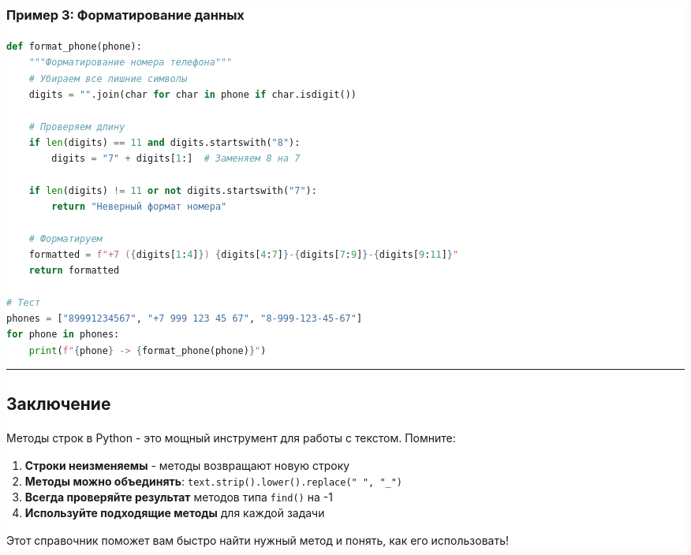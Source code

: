 ### Пример 3: Форматирование данных

```python
def format_phone(phone):
    """Форматирование номера телефона"""
    # Убираем все лишние символы
    digits = "".join(char for char in phone if char.isdigit())
    
    # Проверяем длину
    if len(digits) == 11 and digits.startswith("8"):
        digits = "7" + digits[1:]  # Заменяем 8 на 7
    
    if len(digits) != 11 or not digits.startswith("7"):
        return "Неверный формат номера"
    
    # Форматируем
    formatted = f"+7 ({digits[1:4]}) {digits[4:7]}-{digits[7:9]}-{digits[9:11]}"
    return formatted

# Тест
phones = ["89991234567", "+7 999 123 45 67", "8-999-123-45-67"]
for phone in phones:
    print(f"{phone} -> {format_phone(phone)}")
```

---

## Заключение

Методы строк в Python - это мощный инструмент для работы с текстом. Помните:

1. **Строки неизменяемы** - методы возвращают новую строку
2. **Методы можно объединять**: `text.strip().lower().replace(" ", "_")`
3. **Всегда проверяйте результат** методов типа `find()` на -1
4. **Используйте подходящие методы** для каждой задачи

Этот справочник поможет вам быстро найти нужный метод и понять, как его использовать!